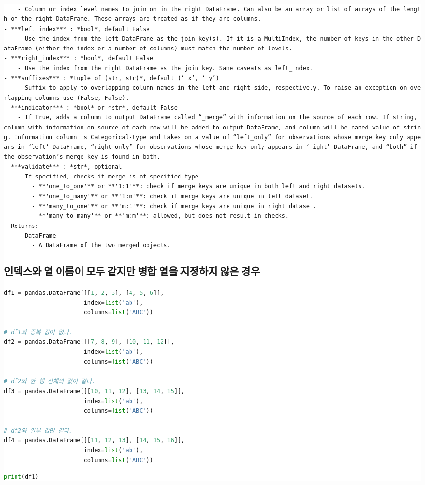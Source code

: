         - Column or index level names to join on in the right DataFrame. Can also be an array or list of arrays of the length of the right DataFrame. These arrays are treated as if they are columns.
    - ***left_index*** : *bool*, default False
        - Use the index from the left DataFrame as the join key(s). If it is a MultiIndex, the number of keys in the other DataFrame (either the index or a number of columns) must match the number of levels.
    - ***right_index*** : *bool*, default False
        - Use the index from the right DataFrame as the join key. Same caveats as left_index.
    - ***suffixes*** : *tuple of (str, str)*, default (‘_x’, ‘_y’)
        - Suffix to apply to overlapping column names in the left and right side, respectively. To raise an exception on overlapping columns use (False, False).
    - ***indicator*** : *bool* or *str*, default False
        - If True, adds a column to output DataFrame called “_merge” with information on the source of each row. If string, column with information on source of each row will be added to output DataFrame, and column will be named value of string. Information column is Categorical-type and takes on a value of “left_only” for observations whose merge key only appears in ‘left’ DataFrame, “right_only” for observations whose merge key only appears in ‘right’ DataFrame, and “both” if the observation’s merge key is found in both.
    - ***validate*** : *str*, optional
        - If specified, checks if merge is of specified type.
            - **'one_to_one'** or **'1:1'**: check if merge keys are unique in both left and right datasets.
            - **'one_to_many'** or **'1:m'**: check if merge keys are unique in left dataset.
            - **'many_to_one'** or **'m:1'**: check if merge keys are unique in right dataset.
            - **'many_to_many'** or **'m:m'**: allowed, but does not result in checks.
    - Returns:
        - DataFrame
            - A DataFrame of the two merged objects.

## 인덱스와 열 이름이 모두 같지만 병합 열을 지정하지 않은 경우


```python
df1 = pandas.DataFrame([[1, 2, 3], [4, 5, 6]],
                       index=list('ab'),
                       columns=list('ABC'))

# df1과 중복 값이 없다.
df2 = pandas.DataFrame([[7, 8, 9], [10, 11, 12]], 
                       index=list('ab'),
                       columns=list('ABC'))   

# df2와 한 행 전체의 값이 같다.
df3 = pandas.DataFrame([[10, 11, 12], [13, 14, 15]],
                       index=list('ab'),
                       columns=list('ABC'))   

# df2와 일부 값만 같다.
df4 = pandas.DataFrame([[11, 12, 13], [14, 15, 16]],
                       index=list('ab'),
                       columns=list('ABC'))   
```


```python
print(df1)
```
